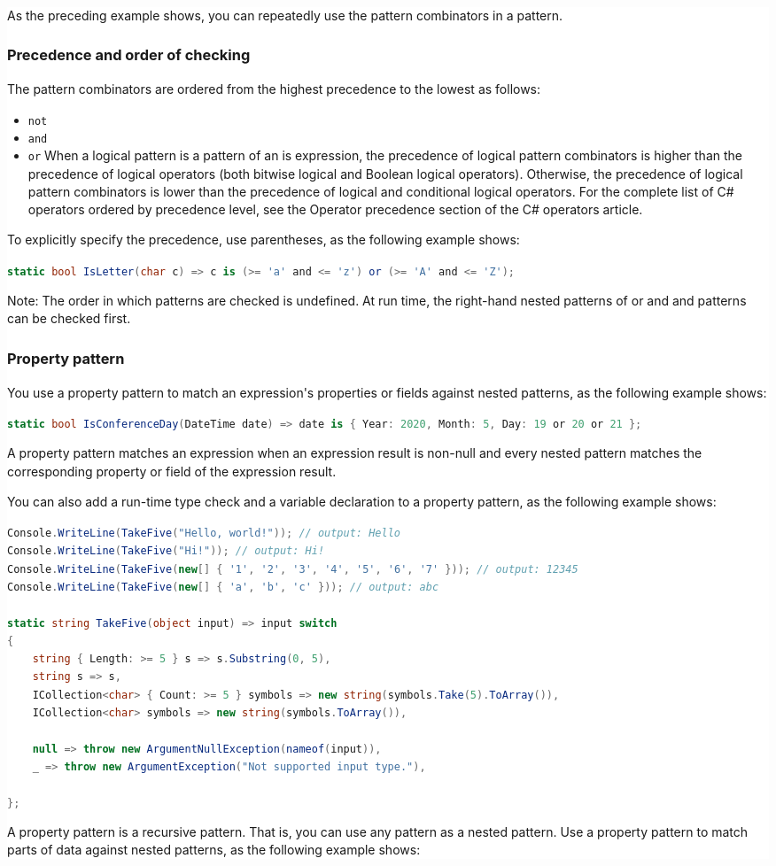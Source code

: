 ```csharp
```
As the preceding example shows, you can repeatedly use the pattern combinators in a pattern.

### Precedence and order of checking
The pattern combinators are ordered from the highest precedence to the lowest as follows:
- `not`
- `and`
- `or`
When a logical pattern is a pattern of an is expression, the precedence of logical pattern combinators is higher than the precedence of logical operators (both bitwise logical and Boolean logical operators). Otherwise, the precedence of logical pattern combinators is lower than the precedence of logical and conditional logical operators. For the complete list of C# operators ordered by precedence level, see the Operator precedence section of the C# operators article.

To explicitly specify the precedence, use parentheses, as the following example shows:

```csharp
static bool IsLetter(char c) => c is (>= 'a' and <= 'z') or (>= 'A' and <= 'Z');
```
Note: The order in which patterns are checked is undefined. At run time, the right-hand nested patterns of or and and patterns can be checked first.

### Property pattern
You use a property pattern to match an expression's properties or fields against nested patterns, as the following example shows:

```csharp
static bool IsConferenceDay(DateTime date) => date is { Year: 2020, Month: 5, Day: 19 or 20 or 21 };
```
A property pattern matches an expression when an expression result is non-null and every nested pattern matches the corresponding property or field of the expression result.

You can also add a run-time type check and a variable declaration to a property pattern, as the following example shows:

```csharp
Console.WriteLine(TakeFive("Hello, world!")); // output: Hello
Console.WriteLine(TakeFive("Hi!")); // output: Hi!
Console.WriteLine(TakeFive(new[] { '1', '2', '3', '4', '5', '6', '7' })); // output: 12345
Console.WriteLine(TakeFive(new[] { 'a', 'b', 'c' })); // output: abc

static string TakeFive(object input) => input switch
{
    string { Length: >= 5 } s => s.Substring(0, 5),
    string s => s,
    ICollection<char> { Count: >= 5 } symbols => new string(symbols.Take(5).ToArray()),
    ICollection<char> symbols => new string(symbols.ToArray()),

    null => throw new ArgumentNullException(nameof(input)),
    _ => throw new ArgumentException("Not supported input type."),

};
```
A property pattern is a recursive pattern. That is, you can use any pattern as a nested pattern. Use a property pattern to match parts of data against nested patterns, as the following example shows:
